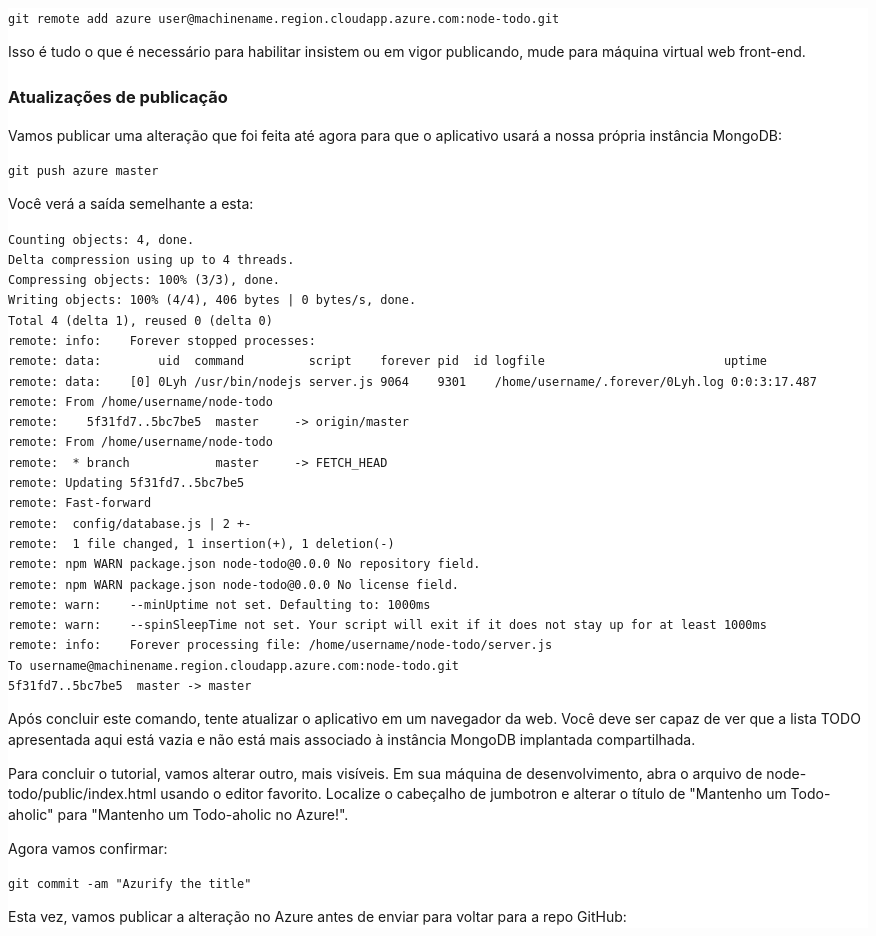     git remote add azure user@machinename.region.cloudapp.azure.com:node-todo.git

Isso é tudo o que é necessário para habilitar insistem ou em vigor publicando, mude para máquina virtual web front-end.

### <a name="publishing-updates"></a>Atualizações de publicação

Vamos publicar uma alteração que foi feita até agora para que o aplicativo usará a nossa própria instância MongoDB:

    git push azure master

Você verá a saída semelhante a esta:

    Counting objects: 4, done.
    Delta compression using up to 4 threads.
    Compressing objects: 100% (3/3), done.
    Writing objects: 100% (4/4), 406 bytes | 0 bytes/s, done.
    Total 4 (delta 1), reused 0 (delta 0)
    remote: info:    Forever stopped processes:
    remote: data:        uid  command         script    forever pid  id logfile                         uptime
    remote: data:    [0] 0Lyh /usr/bin/nodejs server.js 9064    9301    /home/username/.forever/0Lyh.log 0:0:3:17.487
    remote: From /home/username/node-todo
    remote:    5f31fd7..5bc7be5  master     -> origin/master
    remote: From /home/username/node-todo
    remote:  * branch            master     -> FETCH_HEAD
    remote: Updating 5f31fd7..5bc7be5
    remote: Fast-forward
    remote:  config/database.js | 2 +-
    remote:  1 file changed, 1 insertion(+), 1 deletion(-)
    remote: npm WARN package.json node-todo@0.0.0 No repository field.
    remote: npm WARN package.json node-todo@0.0.0 No license field.
    remote: warn:    --minUptime not set. Defaulting to: 1000ms
    remote: warn:    --spinSleepTime not set. Your script will exit if it does not stay up for at least 1000ms
    remote: info:    Forever processing file: /home/username/node-todo/server.js
    To username@machinename.region.cloudapp.azure.com:node-todo.git
    5f31fd7..5bc7be5  master -> master

Após concluir este comando, tente atualizar o aplicativo em um navegador da web. Você deve ser capaz de ver que a lista TODO apresentada aqui está vazia e não está mais associado à instância MongoDB implantada compartilhada.

Para concluir o tutorial, vamos alterar outro, mais visíveis. Em sua máquina de desenvolvimento, abra o arquivo de node-todo/public/index.html usando o editor favorito. Localize o cabeçalho de jumbotron e alterar o título de "Mantenho um Todo-aholic" para "Mantenho um Todo-aholic no Azure!".

Agora vamos confirmar:

    git commit -am "Azurify the title"

Esta vez, vamos publicar a alteração no Azure antes de enviar para voltar para a repo GitHub:
